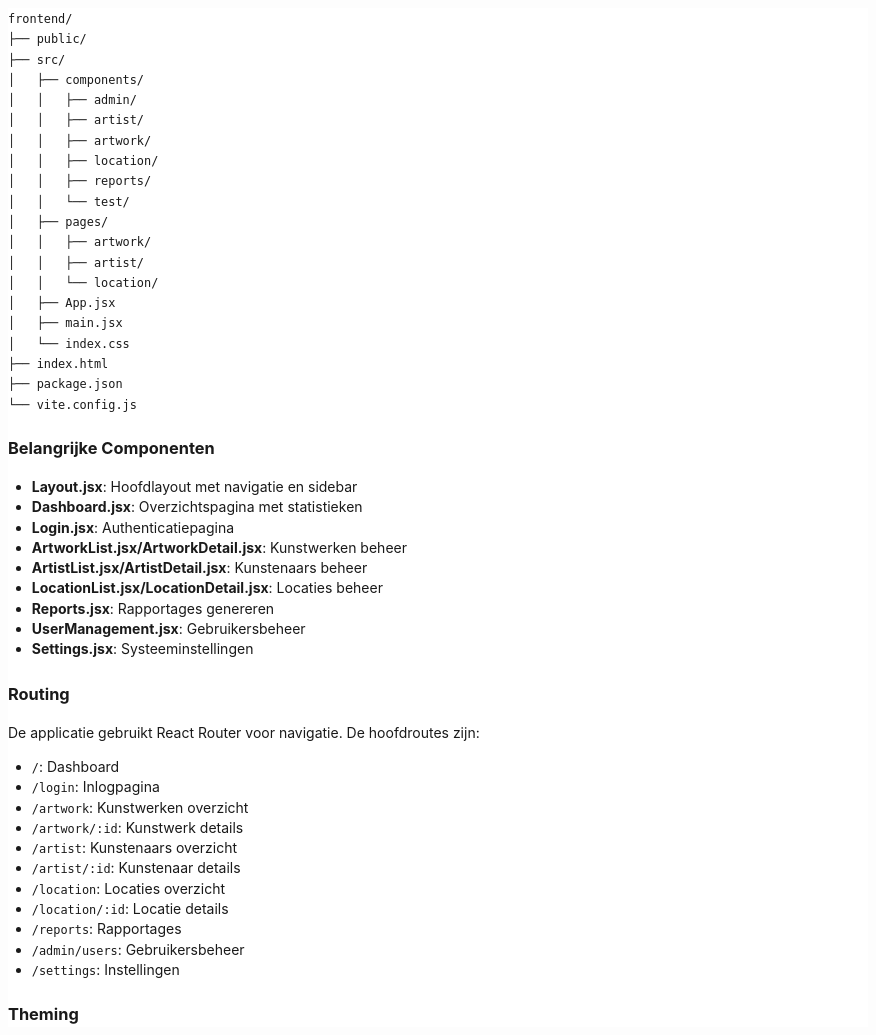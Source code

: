 ```
frontend/
├── public/
├── src/
│   ├── components/
│   │   ├── admin/
│   │   ├── artist/
│   │   ├── artwork/
│   │   ├── location/
│   │   ├── reports/
│   │   └── test/
│   ├── pages/
│   │   ├── artwork/
│   │   ├── artist/
│   │   └── location/
│   ├── App.jsx
│   ├── main.jsx
│   └── index.css
├── index.html
├── package.json
└── vite.config.js
```

### Belangrijke Componenten

- **Layout.jsx**: Hoofdlayout met navigatie en sidebar
- **Dashboard.jsx**: Overzichtspagina met statistieken
- **Login.jsx**: Authenticatiepagina
- **ArtworkList.jsx/ArtworkDetail.jsx**: Kunstwerken beheer
- **ArtistList.jsx/ArtistDetail.jsx**: Kunstenaars beheer
- **LocationList.jsx/LocationDetail.jsx**: Locaties beheer
- **Reports.jsx**: Rapportages genereren
- **UserManagement.jsx**: Gebruikersbeheer
- **Settings.jsx**: Systeeminstellingen

### Routing

De applicatie gebruikt React Router voor navigatie. De hoofdroutes zijn:

- `/`: Dashboard
- `/login`: Inlogpagina
- `/artwork`: Kunstwerken overzicht
- `/artwork/:id`: Kunstwerk details
- `/artist`: Kunstenaars overzicht
- `/artist/:id`: Kunstenaar details
- `/location`: Locaties overzicht
- `/location/:id`: Locatie details
- `/reports`: Rapportages
- `/admin/users`: Gebruikersbeheer
- `/settings`: Instellingen

### Theming
